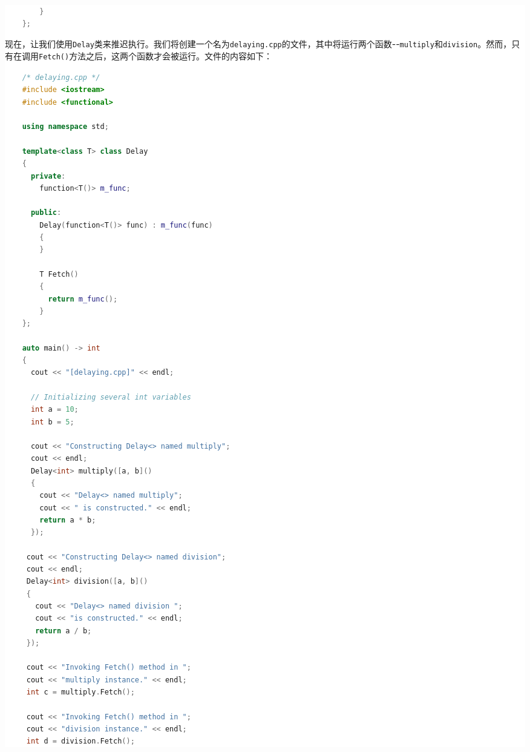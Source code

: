 ```cpp
        }
    };

```

现在，让我们使用`Delay`类来推迟执行。我们将创建一个名为`delaying.cpp`的文件，其中将运行两个函数--`multiply`和`division`。然而，只有在调用`Fetch()`方法之后，这两个函数才会被运行。文件的内容如下：

```cpp
    /* delaying.cpp */
    #include <iostream>
    #include <functional>

    using namespace std;

    template<class T> class Delay
    {
      private:
        function<T()> m_func;

      public:
        Delay(function<T()> func) : m_func(func)
        {
        }

        T Fetch()
        {
          return m_func();
        }
    };

    auto main() -> int
    {
      cout << "[delaying.cpp]" << endl;

      // Initializing several int variables
      int a = 10;
      int b = 5;

      cout << "Constructing Delay<> named multiply";
      cout << endl;
      Delay<int> multiply([a, b]()
      {
        cout << "Delay<> named multiply";
        cout << " is constructed." << endl;
        return a * b;
      });

     cout << "Constructing Delay<> named division";
     cout << endl;
     Delay<int> division([a, b]()
     {
       cout << "Delay<> named division ";
       cout << "is constructed." << endl;
       return a / b; 
     });

     cout << "Invoking Fetch() method in ";
     cout << "multiply instance." << endl;
     int c = multiply.Fetch();

     cout << "Invoking Fetch() method in ";
     cout << "division instance." << endl;
     int d = division.Fetch();
```